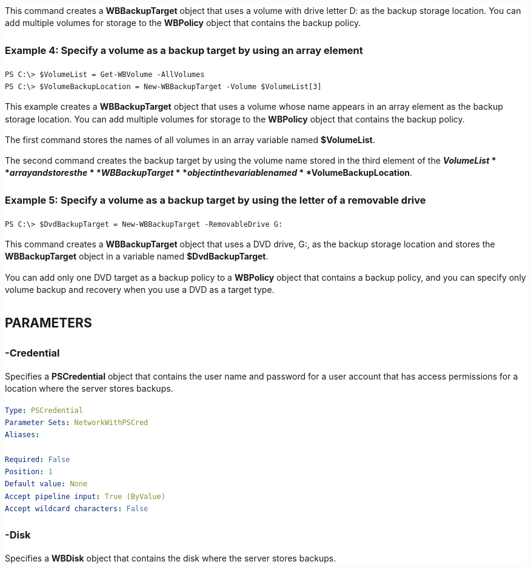 This command creates a **WBBackupTarget** object that uses a volume with drive letter D: as the backup storage location.
You can add multiple volumes for storage to the **WBPolicy** object that contains the backup policy.

### Example 4: Specify a volume as a backup target by using an array element
```
PS C:\> $VolumeList = Get-WBVolume -AllVolumes
PS C:\> $VolumeBackupLocation = New-WBBackupTarget -Volume $VolumeList[3]
```

This example creates a **WBBackupTarget** object that uses a volume whose name appears in an array element as the backup storage location.
You can add multiple volumes for storage to the **WBPolicy** object that contains the backup policy.

The first command stores the names of all volumes in an array variable named **$VolumeList**.

The second command creates the backup target by using the volume name stored in the third element of the **$VolumeList** array and stores the **WBBackupTarget** object in the variable named **$VolumeBackupLocation**.

### Example 5: Specify a volume as a backup target by using the letter of a removable drive
```
PS C:\> $DvdBackupTarget = New-WBBackupTarget -RemovableDrive G:
```

This command creates a **WBBackupTarget** object that uses a DVD drive, G:, as the backup storage location and stores the **WBBackupTarget** object in a variable named **$DvdBackupTarget**.

You can add only one DVD target as a backup policy to a **WBPolicy** object that contains a backup policy, and you can specify only volume backup and recovery when you use a DVD as a target type.

## PARAMETERS

### -Credential
Specifies a **PSCredential** object that contains the user name and password for a user account that has access permissions for a location where the server stores backups.

```yaml
Type: PSCredential
Parameter Sets: NetworkWithPSCred
Aliases: 

Required: False
Position: 1
Default value: None
Accept pipeline input: True (ByValue)
Accept wildcard characters: False
```

### -Disk
Specifies a **WBDisk** object that contains the disk where the server stores backups.
